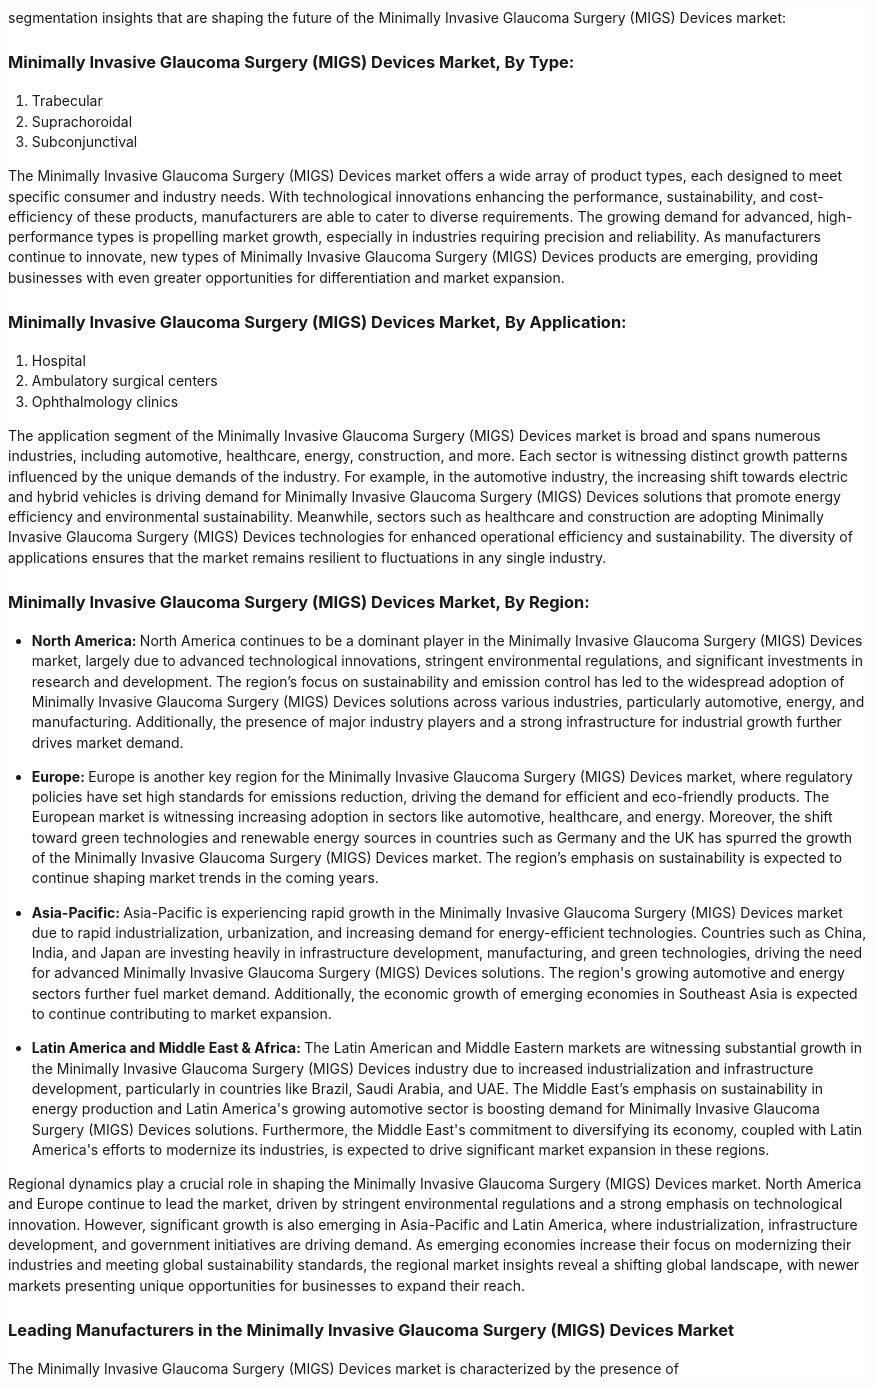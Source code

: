 segmentation insights that are shaping the future of the Minimally Invasive Glaucoma Surgery (MIGS) Devices market:</p><h3><strong>Minimally Invasive Glaucoma Surgery (MIGS) Devices Market, By Type:<br /></strong></h3><ol><li>Trabecular<li> Suprachoroidal<li> Subconjunctival</li></ol><p>The Minimally Invasive Glaucoma Surgery (MIGS) Devices market offers a wide array of product types, each designed to meet specific consumer and industry needs. With technological innovations enhancing the performance, sustainability, and cost-efficiency of these products, manufacturers are able to cater to diverse requirements. The growing demand for advanced, high-performance types is propelling market growth, especially in industries requiring precision and reliability. As manufacturers continue to innovate, new types of Minimally Invasive Glaucoma Surgery (MIGS) Devices products are emerging, providing businesses with even greater opportunities for differentiation and market expansion.</p><h3>Minimally Invasive Glaucoma Surgery (MIGS) Devices Market,&nbsp;By Application:</h3><ol><li>Hospital<li> Ambulatory surgical centers<li> Ophthalmology clinics</li></ol><p>The application segment of the Minimally Invasive Glaucoma Surgery (MIGS) Devices market is broad and spans numerous industries, including automotive, healthcare, energy, construction, and more. Each sector is witnessing distinct growth patterns influenced by the unique demands of the industry. For example, in the automotive industry, the increasing shift towards electric and hybrid vehicles is driving demand for Minimally Invasive Glaucoma Surgery (MIGS) Devices solutions that promote energy efficiency and environmental sustainability. Meanwhile, sectors such as healthcare and construction are adopting Minimally Invasive Glaucoma Surgery (MIGS) Devices technologies for enhanced operational efficiency and sustainability. The diversity of applications ensures that the market remains resilient to fluctuations in any single industry.</p><h3>Minimally Invasive Glaucoma Surgery (MIGS) Devices Market, By Region:</h3><ul><li><p><strong>North America:&nbsp;</strong>North America continues to be a dominant player in the Minimally Invasive Glaucoma Surgery (MIGS) Devices market, largely due to advanced technological innovations, stringent environmental regulations, and significant investments in research and development. The region&rsquo;s focus on sustainability and emission control has led to the widespread adoption of Minimally Invasive Glaucoma Surgery (MIGS) Devices solutions across various industries, particularly automotive, energy, and manufacturing. Additionally, the presence of major industry players and a strong infrastructure for industrial growth further drives market demand.</p></li><li><p><strong><strong>Europe:&nbsp;</strong></strong>Europe is another key region for the Minimally Invasive Glaucoma Surgery (MIGS) Devices market, where regulatory policies have set high standards for emissions reduction, driving the demand for efficient and eco-friendly products. The European market is witnessing increasing adoption in sectors like automotive, healthcare, and energy. Moreover, the shift toward green technologies and renewable energy sources in countries such as Germany and the UK has spurred the growth of the Minimally Invasive Glaucoma Surgery (MIGS) Devices market. The region&rsquo;s emphasis on sustainability is expected to continue shaping market trends in the coming years.</p></li><li><p><strong><strong>Asia-Pacific:&nbsp;</strong></strong>Asia-Pacific is experiencing rapid growth in the Minimally Invasive Glaucoma Surgery (MIGS) Devices market due to rapid industrialization, urbanization, and increasing demand for energy-efficient technologies. Countries such as China, India, and Japan are investing heavily in infrastructure development, manufacturing, and green technologies, driving the need for advanced Minimally Invasive Glaucoma Surgery (MIGS) Devices solutions. The region's growing automotive and energy sectors further fuel market demand. Additionally, the economic growth of emerging economies in Southeast Asia is expected to continue contributing to market expansion.</p></li><li><p><strong><strong>Latin America and Middle East &amp; Africa:&nbsp;</strong></strong>The Latin American and Middle Eastern markets are witnessing substantial growth in the Minimally Invasive Glaucoma Surgery (MIGS) Devices industry due to increased industrialization and infrastructure development, particularly in countries like Brazil, Saudi Arabia, and UAE. The Middle East&rsquo;s emphasis on sustainability in energy production and Latin America's growing automotive sector is boosting demand for Minimally Invasive Glaucoma Surgery (MIGS) Devices solutions. Furthermore, the Middle East's commitment to diversifying its economy, coupled with Latin America's efforts to modernize its industries, is expected to drive significant market expansion in these regions.</p></li></ul><p>Regional dynamics play a crucial role in shaping the Minimally Invasive Glaucoma Surgery (MIGS) Devices market. North America and Europe continue to lead the market, driven by stringent environmental regulations and a strong emphasis on technological innovation. However, significant growth is also emerging in Asia-Pacific and Latin America, where industrialization, infrastructure development, and government initiatives are driving demand. As emerging economies increase their focus on modernizing their industries and meeting global sustainability standards, the regional market insights reveal a shifting global landscape, with newer markets presenting unique opportunities for businesses to expand their reach.</p><h3><strong>Leading Manufacturers in the Minimally Invasive Glaucoma Surgery (MIGS) Devices Market</strong></h3><p>The Minimally Invasive Glaucoma Surgery (MIGS) Devices market is characterized by the presence of